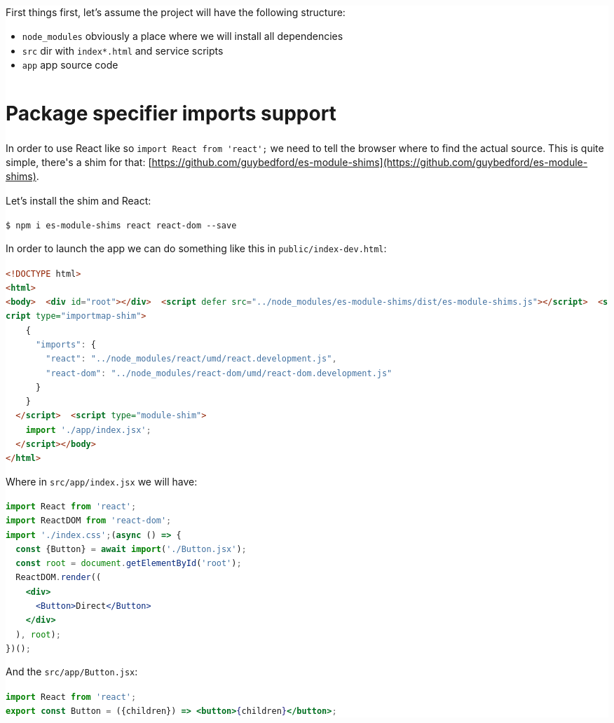 First things first, let’s assume the project will have the following structure:

- `node_modules` obviously a place where we will install all dependencies
- `src` dir with `index*.html` and service scripts
- `app` app source code

# Package specifier imports support

In order to use React like so `import React from 'react';` we need to tell the browser where to find the actual source. This is quite simple, there's a shim for that: [https://github.com/guybedford/es-module-shims](https://github.com/guybedford/es-module-shims).

Let’s install the shim and React:

```
$ npm i es-module-shims react react-dom --save
```

In order to launch the app we can do something like this in `public/index-dev.html`:

```html
<!DOCTYPE html>  
<html>  
<body>  <div id="root"></div>  <script defer src="../node_modules/es-module-shims/dist/es-module-shims.js"></script>  <script type="importmap-shim">  
    {  
      "imports": {  
        "react": "../node_modules/react/umd/react.development.js",  
        "react-dom": "../node_modules/react-dom/umd/react-dom.development.js"  
      }  
    }  
  </script>  <script type="module-shim">  
    import './app/index.jsx';  
  </script></body>  
</html>
```

Where in `src/app/index.jsx` we will have:

```jsx
import React from 'react';  
import ReactDOM from 'react-dom';  
import './index.css';(async () => {  
  const {Button} = await import('./Button.jsx');  
  const root = document.getElementById('root');  
  ReactDOM.render((  
    <div>  
      <Button>Direct</Button>  
    </div>  
  ), root);  
})();
```

And the `src/app/Button.jsx`:

```jsx
import React from 'react';  
export const Button = ({children}) => <button>{children}</button>;
```
